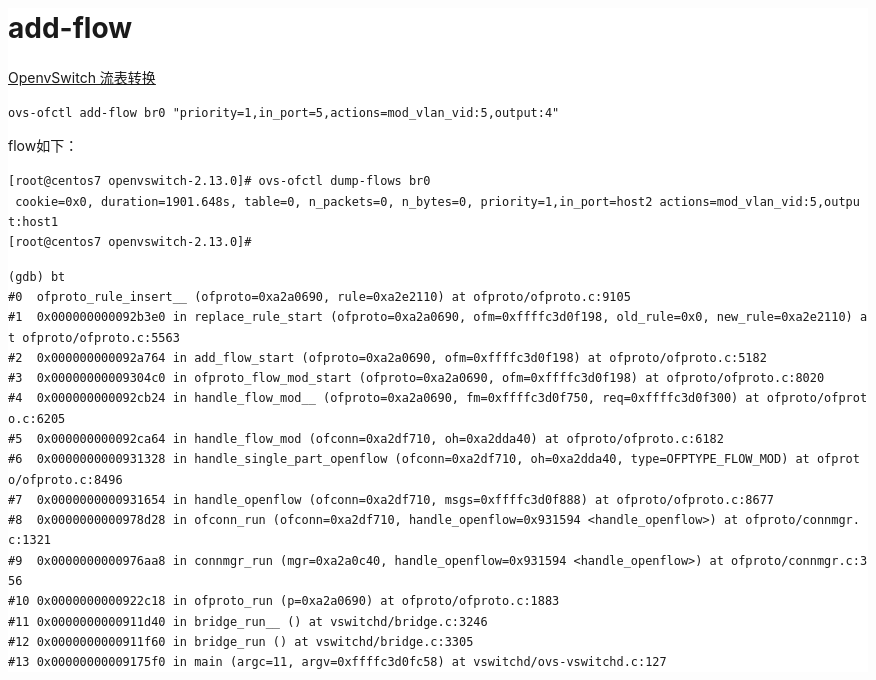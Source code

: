 
# add-flow
[OpenvSwitch 流表转换](https://zhaozhanxu.com/archives/258/)

```
ovs-ofctl add-flow br0 "priority=1,in_port=5,actions=mod_vlan_vid:5,output:4"
```
flow如下：
```
[root@centos7 openvswitch-2.13.0]# ovs-ofctl dump-flows br0
 cookie=0x0, duration=1901.648s, table=0, n_packets=0, n_bytes=0, priority=1,in_port=host2 actions=mod_vlan_vid:5,output:host1
[root@centos7 openvswitch-2.13.0]# 
```
```
(gdb) bt
#0  ofproto_rule_insert__ (ofproto=0xa2a0690, rule=0xa2e2110) at ofproto/ofproto.c:9105
#1  0x000000000092b3e0 in replace_rule_start (ofproto=0xa2a0690, ofm=0xffffc3d0f198, old_rule=0x0, new_rule=0xa2e2110) at ofproto/ofproto.c:5563
#2  0x000000000092a764 in add_flow_start (ofproto=0xa2a0690, ofm=0xffffc3d0f198) at ofproto/ofproto.c:5182
#3  0x00000000009304c0 in ofproto_flow_mod_start (ofproto=0xa2a0690, ofm=0xffffc3d0f198) at ofproto/ofproto.c:8020
#4  0x000000000092cb24 in handle_flow_mod__ (ofproto=0xa2a0690, fm=0xffffc3d0f750, req=0xffffc3d0f300) at ofproto/ofproto.c:6205
#5  0x000000000092ca64 in handle_flow_mod (ofconn=0xa2df710, oh=0xa2dda40) at ofproto/ofproto.c:6182
#6  0x0000000000931328 in handle_single_part_openflow (ofconn=0xa2df710, oh=0xa2dda40, type=OFPTYPE_FLOW_MOD) at ofproto/ofproto.c:8496
#7  0x0000000000931654 in handle_openflow (ofconn=0xa2df710, msgs=0xffffc3d0f888) at ofproto/ofproto.c:8677
#8  0x0000000000978d28 in ofconn_run (ofconn=0xa2df710, handle_openflow=0x931594 <handle_openflow>) at ofproto/connmgr.c:1321
#9  0x0000000000976aa8 in connmgr_run (mgr=0xa2a0c40, handle_openflow=0x931594 <handle_openflow>) at ofproto/connmgr.c:356
#10 0x0000000000922c18 in ofproto_run (p=0xa2a0690) at ofproto/ofproto.c:1883
#11 0x0000000000911d40 in bridge_run__ () at vswitchd/bridge.c:3246
#12 0x0000000000911f60 in bridge_run () at vswitchd/bridge.c:3305
#13 0x00000000009175f0 in main (argc=11, argv=0xffffc3d0fc58) at vswitchd/ovs-vswitchd.c:127
```